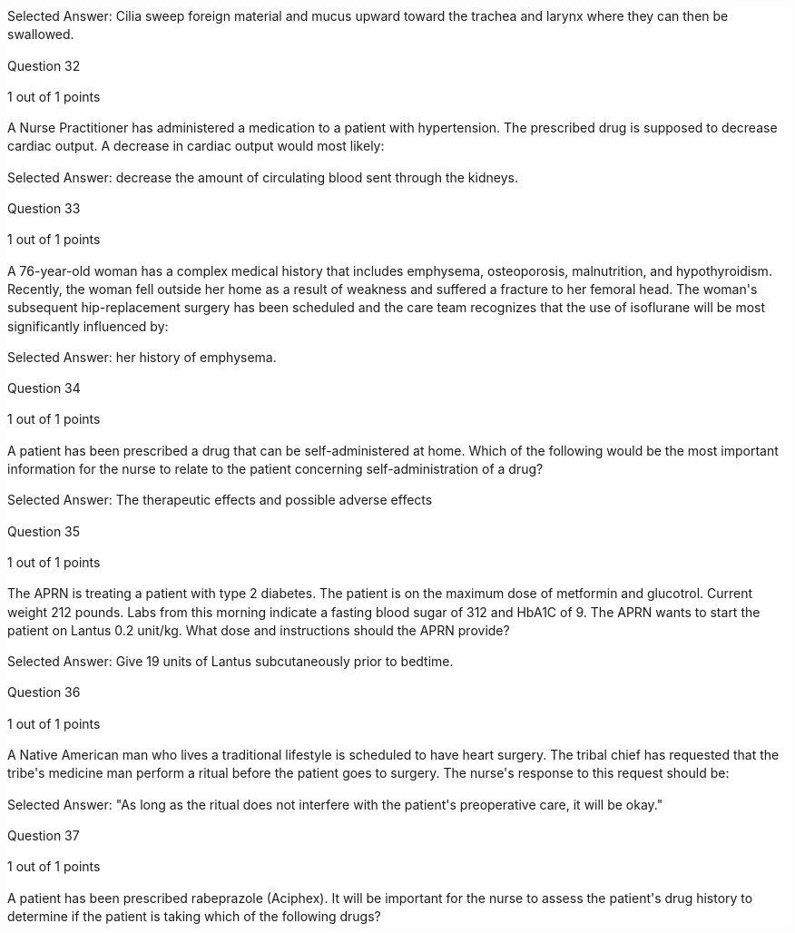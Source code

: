 Selected Answer: Cilia sweep foreign material and mucus upward toward the trachea and larynx where they can then be swallowed.

Question 32

1 out of 1 points

A Nurse Practitioner has administered a medication to a patient with hypertension. The prescribed drug is supposed to decrease cardiac output. A decrease in cardiac output would most likely:

Selected Answer: decrease the amount of circulating blood sent through the kidneys.

Question 33

1 out of 1 points

A 76-year-old woman has a complex medical history that includes emphysema, osteoporosis, malnutrition, and hypothyroidism. Recently, the woman fell outside her home as a result of weakness and suffered a fracture to her femoral head. The woman's subsequent hip-replacement surgery has been scheduled and the care team recognizes that the use of isoflurane will be most significantly influenced by:

Selected Answer: her history of emphysema.

Question 34

1 out of 1 points

A patient has been prescribed a drug that can be self-administered at home. Which of the following would be the most important information for the nurse to relate to the patient concerning self-administration of a drug?

Selected Answer: The therapeutic effects and possible adverse effects

Question 35

1 out of 1 points

The APRN is treating a patient with type 2 diabetes. The patient is on the maximum dose of metformin and glucotrol. Current weight 212 pounds. Labs from this morning indicate a fasting blood sugar of 312 and HbA1C of 9. The APRN wants to start the patient on Lantus 0.2 unit/kg. What dose and instructions should the APRN provide?

Selected Answer: Give 19 units of Lantus subcutaneously prior to bedtime.

Question 36

1 out of 1 points

A Native American man who lives a traditional lifestyle is scheduled to have heart surgery. The tribal chief has requested that the tribe's medicine man perform a ritual before the patient goes to surgery. The nurse's response to this request should be:

Selected Answer: "As long as the ritual does not interfere with the patient's preoperative care, it will be okay."

Question 37

1 out of 1 points

A patient has been prescribed rabeprazole (Aciphex). It will be important for the nurse to assess the patient's drug history to determine if the patient is taking which of the following drugs?
